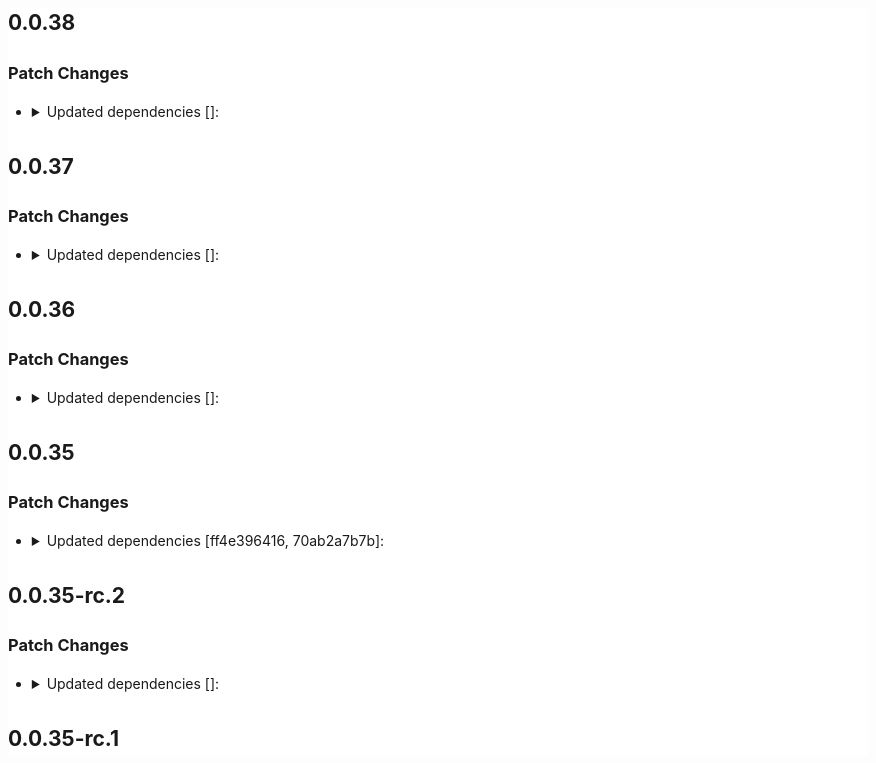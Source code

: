 ## 0.0.38

### Patch Changes

- <details><summary>Updated dependencies []:</summary></details>

## 0.0.37

### Patch Changes

- <details><summary>Updated dependencies []:</summary></details>

## 0.0.36

### Patch Changes

- <details><summary>Updated dependencies []:</summary></details>

## 0.0.35

### Patch Changes

- <details><summary>Updated dependencies [ff4e396416, 70ab2a7b7b]:</summary></details>

## 0.0.35-rc.2

### Patch Changes

- <details><summary>Updated dependencies []:</summary></details>

## 0.0.35-rc.1
